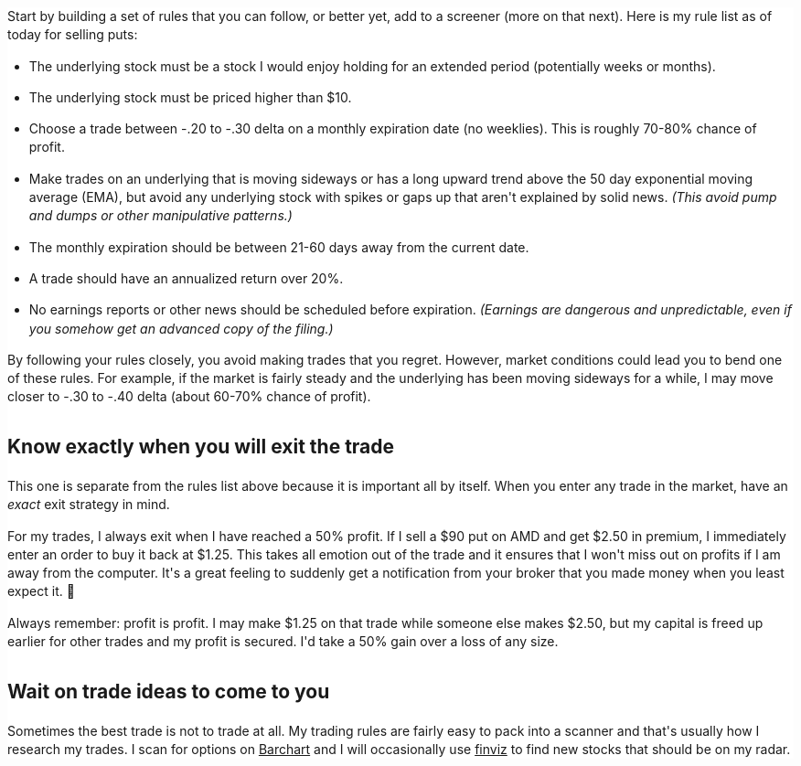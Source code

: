 Start by building a set of rules that you can follow, or better yet, add to a
screener (more on that next). Here is my rule list as of today for selling
puts:

* The underlying stock must be a stock I would enjoy holding for an extended
  period (potentially weeks or months).

* The underlying stock must be priced higher than $10.

* Choose a trade between -.20 to -.30 delta on a monthly expiration date (no
  weeklies). This is roughly 70-80% chance of profit.

* Make trades on an underlying that is moving sideways or has a long upward
  trend above the 50 day exponential moving average (EMA), but avoid any
  underlying stock with spikes or gaps up that aren't explained by solid news.
  *(This avoid pump and dumps or other manipulative patterns.)*

* The monthly expiration should be between 21-60 days away from the current
  date.

* A trade should have an annualized return over 20%.

* No earnings reports or other news should be scheduled before expiration.
  *(Earnings are dangerous and unpredictable, even if you somehow get an
  advanced copy of the filing.)*

By following your rules closely, you avoid making trades that you regret.
However, market conditions could lead you to bend one of these rules. For
example, if the market is fairly steady and the underlying has been moving
sideways for a while, I may move closer to -.30 to -.40 delta (about 60-70%
chance of profit).

[Joonie]: https://twitter.com/realthetagang
[His podcasts]: https://rss.com/podcasts/thetagang/

## Know exactly when you will exit the trade

This one is separate from the rules list above because it is important all by
itself. When you enter any trade in the market, have an *exact* exit strategy
in mind.

For my trades, I always exit when I have reached a 50% profit. If I sell a $90
put on AMD and get $2.50 in premium, I immediately enter an order to buy it
back at $1.25. This takes all emotion out of the trade and it ensures that I
won't miss out on profits if I am away from the computer. It's a great feeling
to suddenly get a notification from your broker that you made money when you
least expect it. 🤗

Always remember: profit is profit. I may make $1.25 on that trade while
someone else makes $2.50, but my capital is freed up earlier for other trades
and my profit is secured. I'd take a 50% gain over a loss of any size.

## Wait on trade ideas to come to you

Sometimes the best trade is not to trade at all. My trading rules are fairly
easy to pack into a scanner and that's usually how I research my trades. I
scan for options on [Barchart] and I will occasionally use [finviz] to find
new stocks that should be on my radar.


[options trading]: /tags/options/
[Reminiscences of a Stock Operator]: https://en.wikipedia.org/wiki/Reminiscences_of_a_Stock_Operator
[Barchart]: https://barchart.com/
[finviz]: https://finviz.com/
[most active options]: https://www.barchart.com/options/most-active/stocks?viewName=main
[unusual options activity]: https://www.barchart.com/options/unusual-activity/stocks
[thetagang.com]: https://thetagang.com/mhayden
[Options Tracker Spreadsheet from 2 Investing]: https://www.twoinvesting.com/2016/10/options-tracker-spreadsheet/